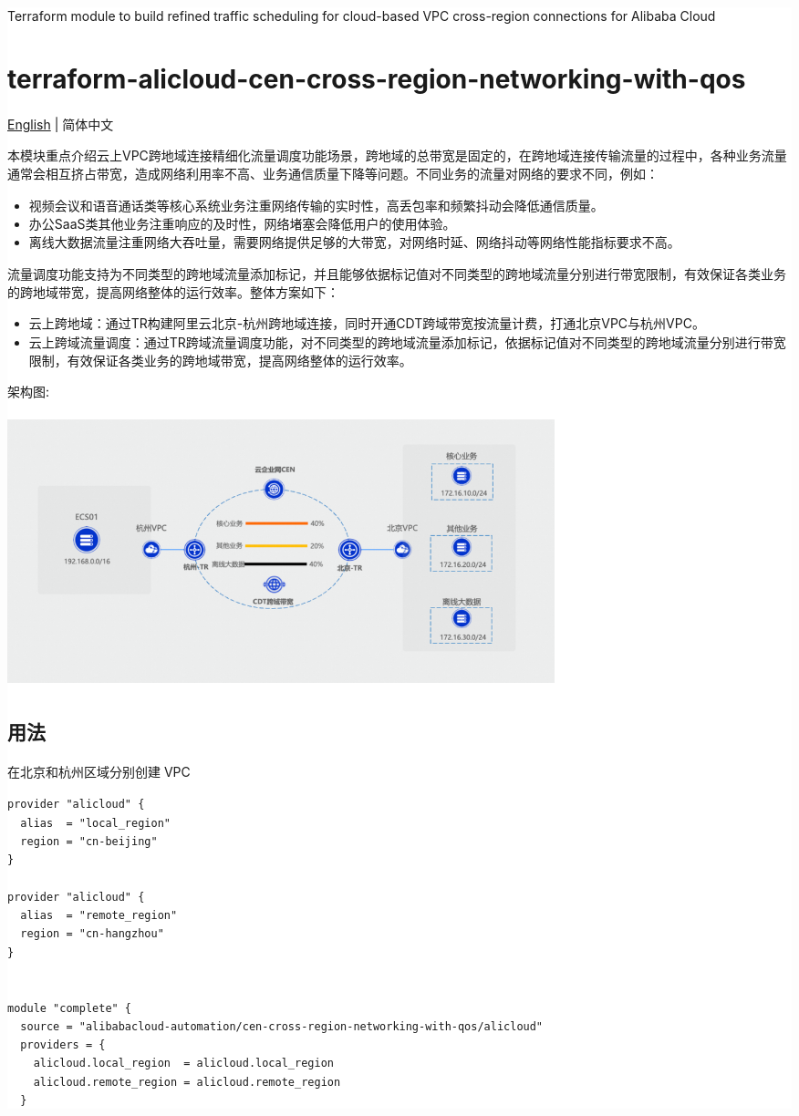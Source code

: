 Terraform module to build refined traffic scheduling for cloud-based VPC cross-region connections for Alibaba Cloud

terraform-alicloud-cen-cross-region-networking-with-qos
======================================

[English](https://github.com/alibabacloud-automation/terraform-alicloud-cen-cross-region-networking-with-qos/blob/main/README.md) | 简体中文

本模块重点介绍云上VPC跨地域连接精细化流量调度功能场景，跨地域的总带宽是固定的，在跨地域连接传输流量的过程中，各种业务流量通常会相互挤占带宽，造成网络利用率不高、业务通信质量下降等问题。不同业务的流量对网络的要求不同，例如：
- 视频会议和语音通话类等核心系统业务注重网络传输的实时性，高丢包率和频繁抖动会降低通信质量。
- 办公SaaS类其他业务注重响应的及时性，网络堵塞会降低用户的使用体验。
- 离线大数据流量注重网络大吞吐量，需要网络提供足够的大带宽，对网络时延、网络抖动等网络性能指标要求不高。

流量调度功能支持为不同类型的跨地域流量添加标记，并且能够依据标记值对不同类型的跨地域流量分别进行带宽限制，有效保证各类业务的跨地域带宽，提高网络整体的运行效率。整体方案如下：
- 云上跨地域：通过TR构建阿里云北京-杭州跨地域连接，同时开通CDT跨域带宽按流量计费，打通北京VPC与杭州VPC。
- 云上跨域流量调度：通过TR跨域流量调度功能，对不同类型的跨地域流量添加标记，依据标记值对不同类型的跨地域流量分别进行带宽限制，有效保证各类业务的跨地域带宽，提高网络整体的运行效率。

架构图:

<img src="https://raw.githubusercontent.com/alibabacloud-automation/terraform-alicloud-cen-cross-region-networking-with-qos/main/scripts/diagram-CN.png" alt="Architecture Diagram" width="600" height="300">

## 用法

在北京和杭州区域分别创建 VPC

```hcl
provider "alicloud" {
  alias  = "local_region"
  region = "cn-beijing"
}

provider "alicloud" {
  alias  = "remote_region"
  region = "cn-hangzhou"
}


module "complete" {
  source = "alibabacloud-automation/cen-cross-region-networking-with-qos/alicloud"
  providers = {
    alicloud.local_region  = alicloud.local_region
    alicloud.remote_region = alicloud.remote_region
  }
```